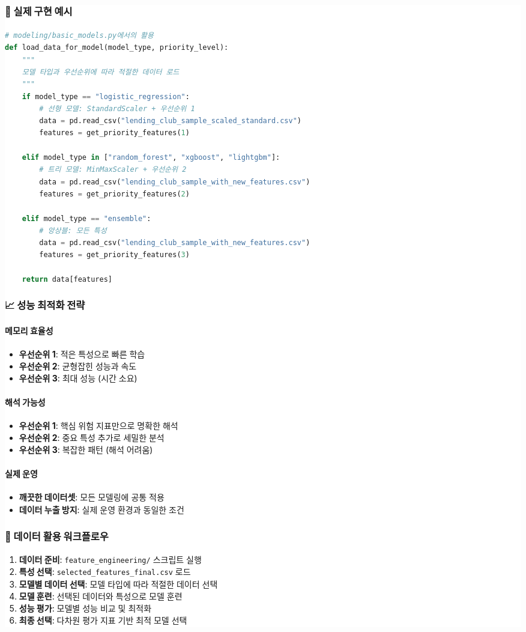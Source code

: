### 🚀 실제 구현 예시

```python
# modeling/basic_models.py에서의 활용
def load_data_for_model(model_type, priority_level):
    """
    모델 타입과 우선순위에 따라 적절한 데이터 로드
    """
    if model_type == "logistic_regression":
        # 선형 모델: StandardScaler + 우선순위 1
        data = pd.read_csv("lending_club_sample_scaled_standard.csv")
        features = get_priority_features(1)

    elif model_type in ["random_forest", "xgboost", "lightgbm"]:
        # 트리 모델: MinMaxScaler + 우선순위 2
        data = pd.read_csv("lending_club_sample_with_new_features.csv")
        features = get_priority_features(2)

    elif model_type == "ensemble":
        # 앙상블: 모든 특성
        data = pd.read_csv("lending_club_sample_with_new_features.csv")
        features = get_priority_features(3)

    return data[features]
```

### 📈 성능 최적화 전략

#### **메모리 효율성**

- **우선순위 1**: 적은 특성으로 빠른 학습
- **우선순위 2**: 균형잡힌 성능과 속도
- **우선순위 3**: 최대 성능 (시간 소요)

#### **해석 가능성**

- **우선순위 1**: 핵심 위험 지표만으로 명확한 해석
- **우선순위 2**: 중요 특성 추가로 세밀한 분석
- **우선순위 3**: 복잡한 패턴 (해석 어려움)

#### **실제 운영**

- **깨끗한 데이터셋**: 모든 모델링에 공통 적용
- **데이터 누출 방지**: 실제 운영 환경과 동일한 조건

### 🔄 데이터 활용 워크플로우

1. **데이터 준비**: `feature_engineering/` 스크립트 실행
2. **특성 선택**: `selected_features_final.csv` 로드
3. **모델별 데이터 선택**: 모델 타입에 따라 적절한 데이터 선택
4. **모델 훈련**: 선택된 데이터와 특성으로 모델 훈련
5. **성능 평가**: 모델별 성능 비교 및 최적화
6. **최종 선택**: 다차원 평가 지표 기반 최적 모델 선택
